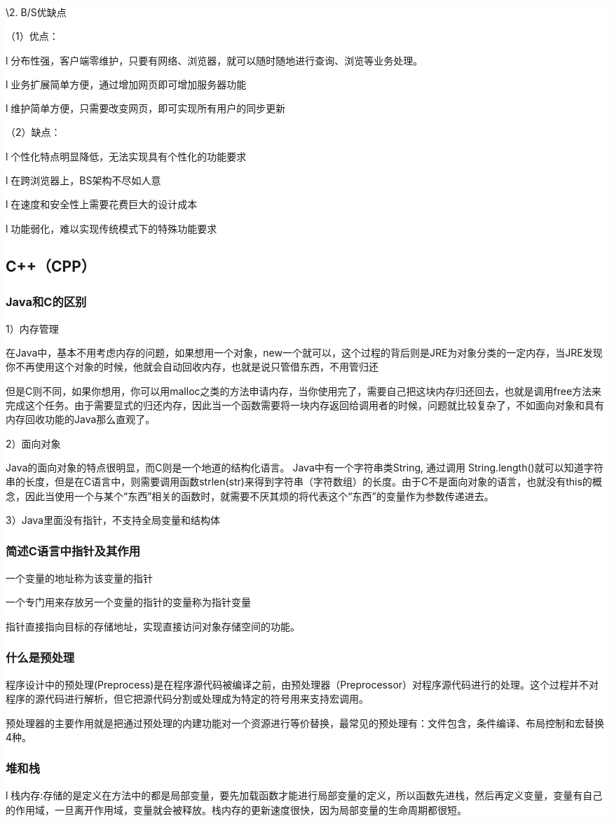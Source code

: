  

\2.  B/S优缺点

（1）优点：

l 分布性强，客户端零维护，只要有网络、浏览器，就可以随时随地进行查询、浏览等业务处理。

l 业务扩展简单方便，通过增加网页即可增加服务器功能

l 维护简单方便，只需要改变网页，即可实现所有用户的同步更新

（2）缺点：

l 个性化特点明显降低，无法实现具有个性化的功能要求

l 在跨浏览器上，BS架构不尽如人意

l 在速度和安全性上需要花费巨大的设计成本

l 功能弱化，难以实现传统模式下的特殊功能要求

## C++（CPP）

### Java和C的区别

1）内存管理

在Java中，基本不用考虑内存的问题，如果想用一个对象，new一个就可以，这个过程的背后则是JRE为对象分类的一定内存，当JRE发现你不再使用这个对象的时候，他就会自动回收内存，也就是说只管借东西，不用管归还

但是C则不同，如果你想用，你可以用malloc之类的方法申请内存，当你使用完了，需要自己把这块内存归还回去，也就是调用free方法来完成这个任务。由于需要显式的归还内存，因此当一个函数需要将一块内存返回给调用者的时候，问题就比较复杂了，不如面向对象和具有内存回收功能的Java那么直观了。

2）面向对象

Java的面向对象的特点很明显，而C则是一个地道的结构化语言。 Java中有一个字符串类String, 通过调用 String.length()就可以知道字符串的长度，但是在C语言中，则需要调用函数strlen(str)来得到字符串（字符数组）的长度。由于C不是面向对象的语言，也就没有this的概念，因此当使用一个与某个“东西”相关的函数时，就需要不厌其烦的将代表这个“东西”的变量作为参数传递进去。

3）Java里面没有指针，不支持全局变量和结构体

### 简述C语言中指针及其作用

一个变量的地址称为该变量的指针

一个专门用来存放另一个变量的指针的变量称为指针变量

指针直接指向目标的存储地址，实现直接访问对象存储空间的功能。

### 什么是预处理

程序设计中的预处理(Preprocess)是在程序源代码被编译之前，由预处理器（Preprocessor）对程序源代码进行的处理。这个过程并不对程序的源代码进行解析，但它把源代码分割或处理成为特定的符号用来支持宏调用。

预处理器的主要作用就是把通过预处理的内建功能对一个资源进行等价替换，最常见的预处理有：文件包含，条件编译、布局控制和宏替换4种。

### 堆和栈

l 栈内存:存储的是定义在方法中的都是局部变量，要先加载函数才能进行局部变量的定义，所以函数先进栈，然后再定义变量，变量有自己的作用域，一旦离开作用域，变量就会被释放。栈内存的更新速度很快，因为局部变量的生命周期都很短。
